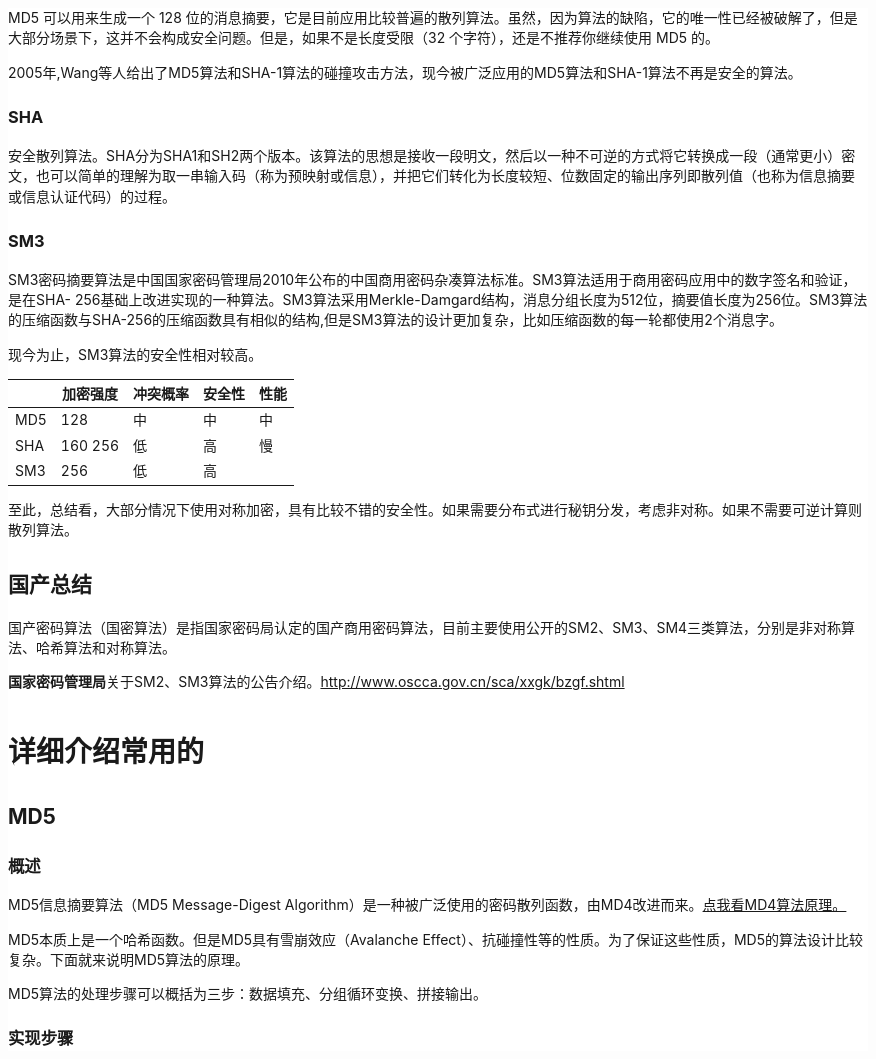 MD5 可以用来生成一个 128 位的消息摘要，它是目前应用比较普遍的散列算法。虽然，因为算法的缺陷，它的唯一性已经被破解了，但是大部分场景下，这并不会构成安全问题。但是，如果不是长度受限（32 个字符），还是不推荐你继续使用 MD5 的。

2005年,Wang等人给出了MD5算法和SHA-1算法的碰撞攻击方法，现今被广泛应用的MD5算法和SHA-1算法不再是安全的算法。

### SHA

安全散列算法。SHA分为SHA1和SH2两个版本。该算法的思想是接收一段明文，然后以一种不可逆的方式将它转换成一段（通常更小）密文，也可以简单的理解为取一串输入码（称为预映射或信息），并把它们转化为长度较短、位数固定的输出序列即散列值（也称为信息摘要或信息认证代码）的过程。

### SM3

SM3密码摘要算法是中国国家密码管理局2010年公布的中国商用密码杂凑算法标准。SM3算法适用于商用密码应用中的数字签名和验证，是在SHA- 256基础上改进实现的一种算法。SM3算法采用Merkle-Damgard结构，消息分组长度为512位，摘要值长度为256位。SM3算法的压缩函数与SHA-256的压缩函数具有相似的结构,但是SM3算法的设计更加复杂，比如压缩函数的每一轮都使用2个消息字。

现今为止，SM3算法的安全性相对较高。

|      | 加密强度 | 冲突概率 | 安全性 | 性能 |
| ---- | -------- | -------- | ------ | ---- |
| MD5  | 128      | 中       | 中     | 中   |
| SHA  | 160 256  | 低       | 高     | 慢   |
| SM3  | 256      | 低       | 高     |      |

至此，总结看，大部分情况下使用对称加密，具有比较不错的安全性。如果需要分布式进行秘钥分发，考虑非对称。如果不需要可逆计算则散列算法。





## 国产总结

国产密码算法（国密算法）是指国家密码局认定的国产商用密码算法，目前主要使用公开的SM2、SM3、SM4三类算法，分别是非对称算法、哈希算法和对称算法。

**国家密码管理局**关于SM2、SM3算法的公告介绍。http://www.oscca.gov.cn/sca/xxgk/bzgf.shtml







# 详细介绍常用的

## MD5

### 概述

MD5信息摘要算法（MD5 Message-Digest Algorithm）是一种被广泛使用的密码散列函数，由MD4改进而来。[点我看MD4算法原理。](https://zhuanlan.zhihu.com/p/114263973)

MD5本质上是一个哈希函数。但是MD5具有雪崩效应（Avalanche Effect）、抗碰撞性等的性质。为了保证这些性质，MD5的算法设计比较复杂。下面就来说明MD5算法的原理。

MD5算法的处理步骤可以概括为三步：数据填充、分组循环变换、拼接输出。

### 实现步骤
